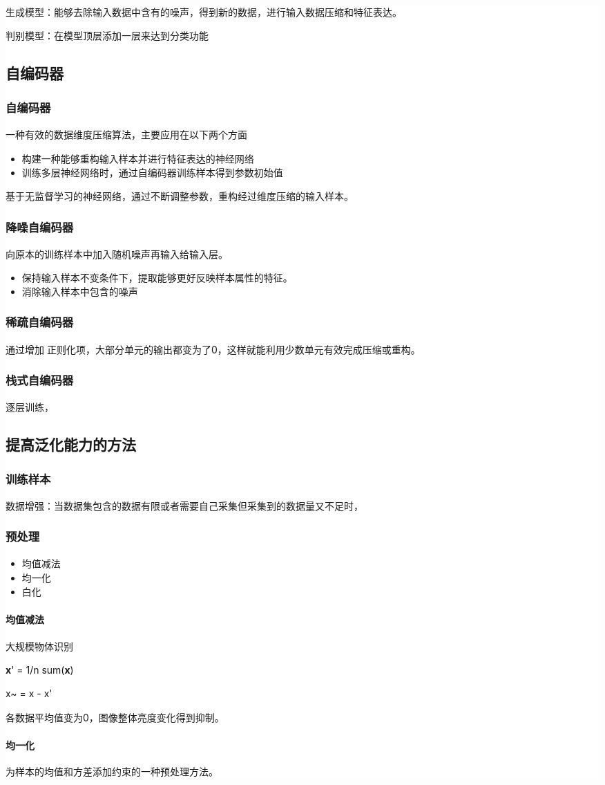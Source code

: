 生成模型：能够去除输入数据中含有的噪声，得到新的数据，进行输入数据压缩和特征表达。

判别模型：在模型顶层添加一层来达到分类功能

## 自编码器

### 自编码器

一种有效的数据维度压缩算法，主要应用在以下两个方面

- 构建一种能够重构输入样本并进行特征表达的神经网络
- 训练多层神经网络时，通过自编码器训练样本得到参数初始值

基于无监督学习的神经网络，通过不断调整参数，重构经过维度压缩的输入样本。

### 降噪自编码器

向原本的训练样本中加入随机噪声再输入给输入层。

- 保持输入样本不变条件下，提取能够更好反映样本属性的特征。
- 消除输入样本中包含的噪声

### 稀疏自编码器

通过增加 正则化项，大部分单元的输出都变为了0，这样就能利用少数单元有效完成压缩或重构。

### 栈式自编码器

逐层训练，

## 提高泛化能力的方法

### 训练样本

数据增强：当数据集包含的数据有限或者需要自己采集但采集到的数据量又不足时，

### 预处理

- 均值减法
- 均一化
- 白化

#### 均值减法

大规模物体识别

**x**' = 1/n sum(**x**)

x~ = x - x'

各数据平均值变为0，图像整体亮度变化得到抑制。

#### 均一化

为样本的均值和方差添加约束的一种预处理方法。
